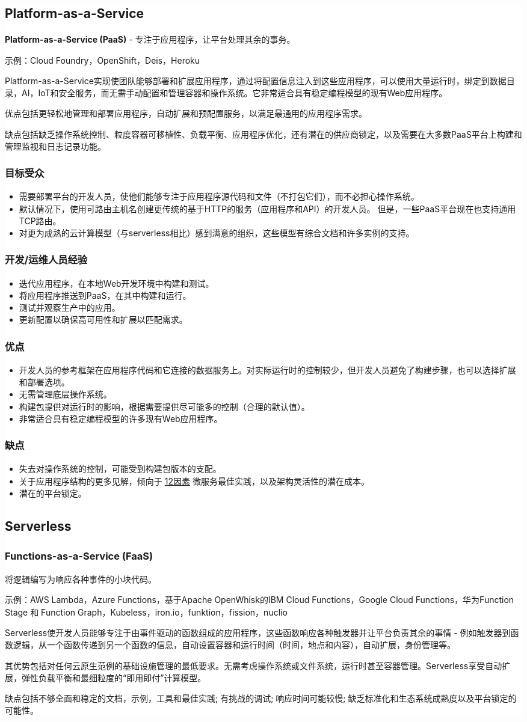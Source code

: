 ## Platform-as-a-Service

**Platform-as-a-Service (PaaS)**  - 专注于应用程序，让平台处理其余的事务。

示例：Cloud Foundry，OpenShift，Deis，Heroku

Platform-as-a-Service实现使团队能够部署和扩展应用程序，通过将配置信息注入到这些应用程序，可以使用大量运行时，绑定到数据目录，AI，IoT和安全服务，而无需手动配置和管理容器和操作系统。它非常适合具有稳定编程模型的现有Web应用程序。

优点包括更轻松地管理和部署应用程序，自动扩展和预配置服务，以满足最通用的应用程序需求。

缺点包括缺乏操作系统控制、粒度容器可移植性、负载平衡、应用程序优化，还有潜在的供应商锁定，以及需要在大多数PaaS平台上构建和管理监视和日志记录功能。

### 目标受众

- 需要部署平台的开发人员，使他们能够专注于应用程序源代码和文件（不打包它们），而不必担心操作系统。
- 默认情况下，使用可路由主机名创建更传统的基于HTTP的服务（应用程序和API）的开发人员。 但是，一些PaaS平台现在也支持通用TCP路由。
- 对更为成熟的云计算模型（与serverless相比）感到满意的组织，这些模型有综合文档和许多实例的支持。

### 开发/运维人员经验

- 迭代应用程序，在本地Web开发环境中构建和测试。
- 将应用程序推送到PaaS，在其中构建和运行。
- 测试并观察生产中的应用。
- 更新配置以确保高可用性和扩展以匹配需求。

### 优点

- 开发人员的参考框架在应用程序代码和它连接的数据服务上。对实际运行时的控制较少，但开发人员避免了构建步骤，也可以选择扩展和部署选项。
- 无需管理底层操作系统。
- 构建包提供对运行时的影响，根据需要提供尽可能多的控制（合理的默认值）。
- 非常适合具有稳定编程模型的许多现有Web应用程序。

### 缺点

- 失去对操作系统的控制，可能受到构建包版本的支配。
- 关于应用程序结构的更多见解，倾向于 [12因素](https://12factor.net/) 微服务最佳实践，以及架构灵活性的潜在成本。
- 潜在的平台锁定。

## Serverless

### Functions-as-a-Service (FaaS)

将逻辑编写为响应各种事件的小块代码。

示例：AWS Lambda，Azure Functions，基于Apache OpenWhisk的IBM Cloud Functions，Google Cloud Functions，华为Function Stage 和 Function Graph，Kubeless，iron.io，funktion，fission，nuclio

Serverless使开发人员能够专注于由事件驱动的函数组成的应用程序，这些函数响应各种触发器并让平台负责其余的事情 - 例如触发器到函数逻辑，从一个函数传递到另一个函数的信息，自动设置容器和运行时间（时间，地点和内容），自动扩展，身份管理等。

其优势包括对任何云原生范例的基础设施管理的最低要求。无需考虑操作系统或文件系统，运行时甚至容器管理。Serverless享受自动扩展，弹性负载平衡和最细粒度的“即用即付”计算模型。

缺点包括不够全面和稳定的文档，示例，工具和最佳实践; 有挑战的调试; 响应时间可能较慢; 缺乏标准化和生态系统成熟度以及平台锁定的可能性。
